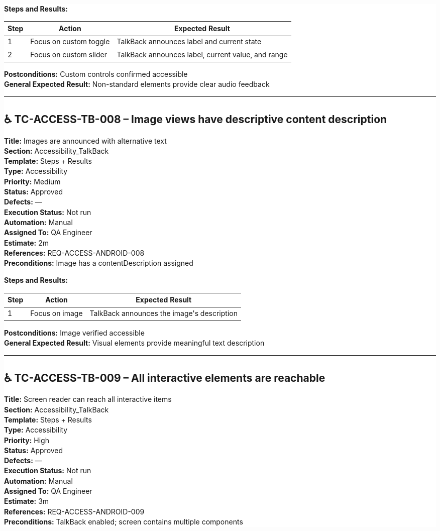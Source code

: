 **Steps and Results:**

| Step | Action                     | Expected Result                                       |
|------|----------------------------|-------------------------------------------------------|
| 1    | Focus on custom toggle     | TalkBack announces label and current state           |
| 2    | Focus on custom slider     | TalkBack announces label, current value, and range   |

**Postconditions:** Custom controls confirmed accessible  
**General Expected Result:** Non-standard elements provide clear audio feedback

---

## ♿️ TC-ACCESS-TB-008 – Image views have descriptive content description

**Title:** Images are announced with alternative text  
**Section:** Accessibility_TalkBack  
**Template:** Steps + Results  
**Type:** Accessibility  
**Priority:** Medium  
**Status:** Approved  
**Defects:** —  
**Execution Status:** Not run  
**Automation:** Manual  
**Assigned To:** QA Engineer  
**Estimate:** 2m  
**References:** REQ-ACCESS-ANDROID-008  
**Preconditions:** Image has a contentDescription assigned

**Steps and Results:**

| Step | Action                  | Expected Result                             |
|------|-------------------------|---------------------------------------------|
| 1    | Focus on image          | TalkBack announces the image's description  |

**Postconditions:** Image verified accessible  
**General Expected Result:** Visual elements provide meaningful text description

---

## ♿️ TC-ACCESS-TB-009 – All interactive elements are reachable

**Title:** Screen reader can reach all interactive items  
**Section:** Accessibility_TalkBack  
**Template:** Steps + Results  
**Type:** Accessibility  
**Priority:** High  
**Status:** Approved  
**Defects:** —  
**Execution Status:** Not run  
**Automation:** Manual  
**Assigned To:** QA Engineer  
**Estimate:** 3m  
**References:** REQ-ACCESS-ANDROID-009  
**Preconditions:** TalkBack enabled; screen contains multiple components
